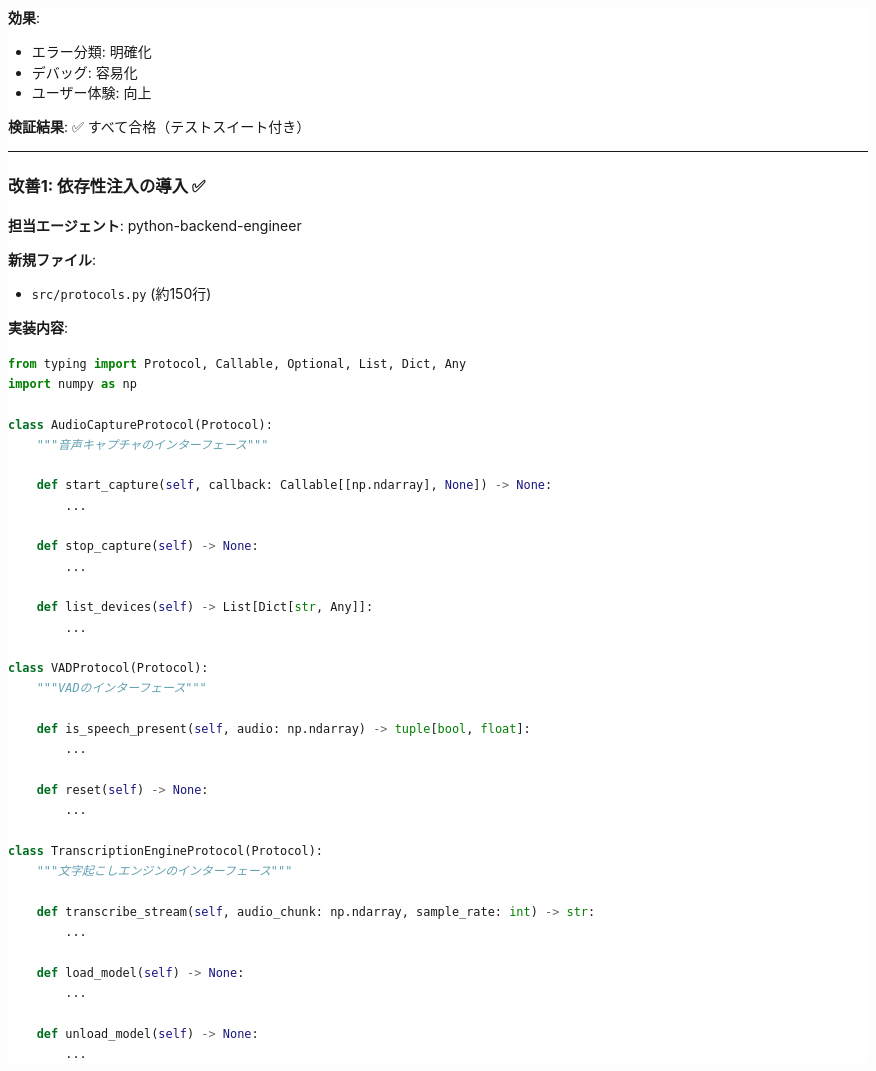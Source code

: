 **効果**:
- エラー分類: 明確化
- デバッグ: 容易化
- ユーザー体験: 向上

**検証結果**: ✅ すべて合格（テストスイート付き）

---

### 改善1: 依存性注入の導入 ✅

**担当エージェント**: python-backend-engineer

**新規ファイル**:
- `src/protocols.py` (約150行)

**実装内容**:
```python
from typing import Protocol, Callable, Optional, List, Dict, Any
import numpy as np

class AudioCaptureProtocol(Protocol):
    """音声キャプチャのインターフェース"""

    def start_capture(self, callback: Callable[[np.ndarray], None]) -> None:
        ...

    def stop_capture(self) -> None:
        ...

    def list_devices(self) -> List[Dict[str, Any]]:
        ...

class VADProtocol(Protocol):
    """VADのインターフェース"""

    def is_speech_present(self, audio: np.ndarray) -> tuple[bool, float]:
        ...

    def reset(self) -> None:
        ...

class TranscriptionEngineProtocol(Protocol):
    """文字起こしエンジンのインターフェース"""

    def transcribe_stream(self, audio_chunk: np.ndarray, sample_rate: int) -> str:
        ...

    def load_model(self) -> None:
        ...

    def unload_model(self) -> None:
        ...
```
